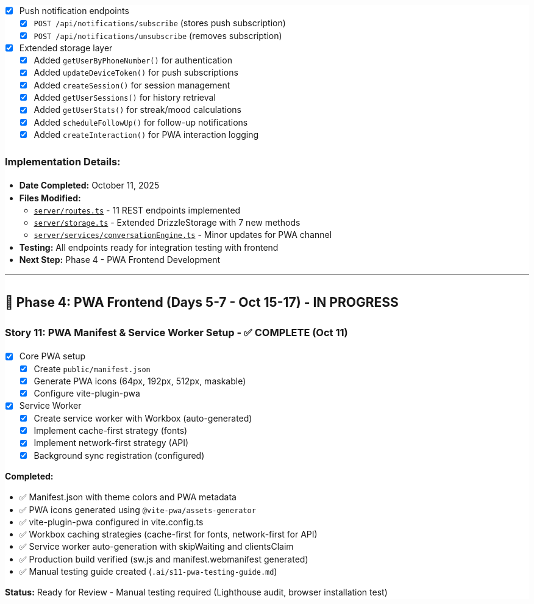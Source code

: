 - [x] Push notification endpoints
  - [x] `POST /api/notifications/subscribe` (stores push subscription)
  - [x] `POST /api/notifications/unsubscribe` (removes subscription)

- [x] Extended storage layer
  - [x] Added `getUserByPhoneNumber()` for authentication
  - [x] Added `updateDeviceToken()` for push subscriptions
  - [x] Added `createSession()` for session management
  - [x] Added `getUserSessions()` for history retrieval
  - [x] Added `getUserStats()` for streak/mood calculations
  - [x] Added `scheduleFollowUp()` for follow-up notifications
  - [x] Added `createInteraction()` for PWA interaction logging

### Implementation Details:
- **Date Completed:** October 11, 2025
- **Files Modified:**
  - [`server/routes.ts`](../server/routes.ts) - 11 REST endpoints implemented
  - [`server/storage.ts`](../server/storage.ts) - Extended DrizzleStorage with 7 new methods
  - [`server/services/conversationEngine.ts`](../server/services/conversationEngine.ts) - Minor updates for PWA channel
- **Testing:** All endpoints ready for integration testing with frontend
- **Next Step:** Phase 4 - PWA Frontend Development

---

## 🎨 Phase 4: PWA Frontend (Days 5-7 - Oct 15-17) - IN PROGRESS

### Story 11: PWA Manifest & Service Worker Setup - ✅ COMPLETE (Oct 11)

- [x] Core PWA setup
  - [x] Create `public/manifest.json`
  - [x] Generate PWA icons (64px, 192px, 512px, maskable)
  - [x] Configure vite-plugin-pwa

- [x] Service Worker
  - [x] Create service worker with Workbox (auto-generated)
  - [x] Implement cache-first strategy (fonts)
  - [x] Implement network-first strategy (API)
  - [x] Background sync registration (configured)

**Completed:**
- ✅ Manifest.json with theme colors and PWA metadata
- ✅ PWA icons generated using `@vite-pwa/assets-generator`
- ✅ vite-plugin-pwa configured in vite.config.ts
- ✅ Workbox caching strategies (cache-first for fonts, network-first for API)
- ✅ Service worker auto-generation with skipWaiting and clientsClaim
- ✅ Production build verified (sw.js and manifest.webmanifest generated)
- ✅ Manual testing guide created (`.ai/s11-pwa-testing-guide.md`)

**Status:** Ready for Review - Manual testing required (Lighthouse audit, browser installation test)
